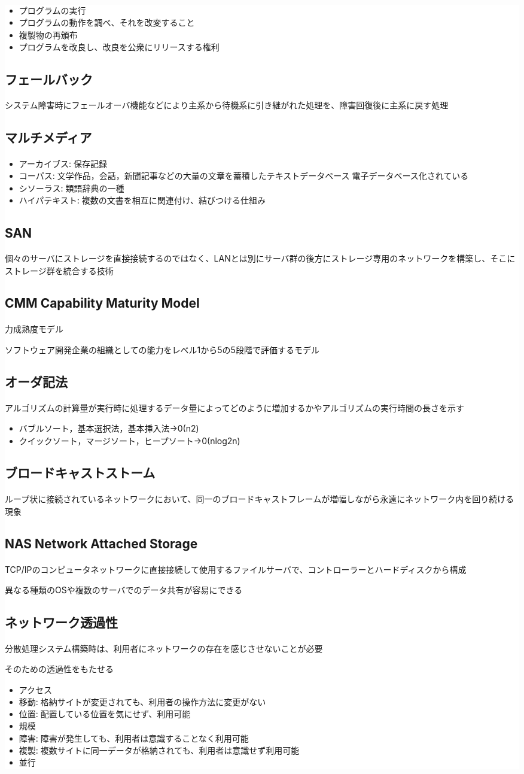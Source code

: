 - プログラムの実行
- プログラムの動作を調べ、それを改変すること
- 複製物の再頒布
- プログラムを改良し、改良を公衆にリリースする権利

## フェールバック
システム障害時にフェールオーバ機能などにより主系から待機系に引き継がれた処理を、障害回復後に主系に戻す処理

## マルチメディア
- アーカイブス: 保存記録
- コーパス: 文学作品，会話，新聞記事などの大量の文章を蓄積したテキストデータベース 電子データベース化されている
- シソーラス: 類語辞典の一種
- ハイパテキスト: 複数の文書を相互に関連付け、結びつける仕組み

## SAN
個々のサーバにストレージを直接接続するのではなく、LANとは別にサーバ群の後方にストレージ専用のネットワークを構築し、そこにストレージ群を統合する技術

## CMM Capability Maturity Model
力成熟度モデル

ソフトウェア開発企業の組織としての能力をレベル1から5の5段階で評価するモデル

## オーダ記法
アルゴリズムの計算量が実行時に処理するデータ量によってどのように増加するかやアルゴリズムの実行時間の長さを示す

- バブルソート，基本選択法，基本挿入法→0(n2)
- クイックソート，マージソート，ヒープソート→0(nlog2n)

## ブロードキャストストーム
ループ状に接続されているネットワークにおいて、同一のブロードキャストフレームが増幅しながら永遠にネットワーク内を回り続ける現象

## NAS Network Attached Storage
TCP/IPのコンピュータネットワークに直接接続して使用するファイルサーバで、コントローラーとハードディスクから構成

異なる種類のOSや複数のサーバでのデータ共有が容易にできる

## ネットワーク透過性
分散処理システム構築時は、利用者にネットワークの存在を感じさせないことが必要

そのための透過性をもたせる
- アクセス
- 移動: 格納サイトが変更されても、利用者の操作方法に変更がない
- 位置: 配置している位置を気にせず、利用可能
- 規模
- 障害: 障害が発生しても、利用者は意識することなく利用可能
- 複製: 複数サイトに同一データが格納されても、利用者は意識せず利用可能
- 並行

